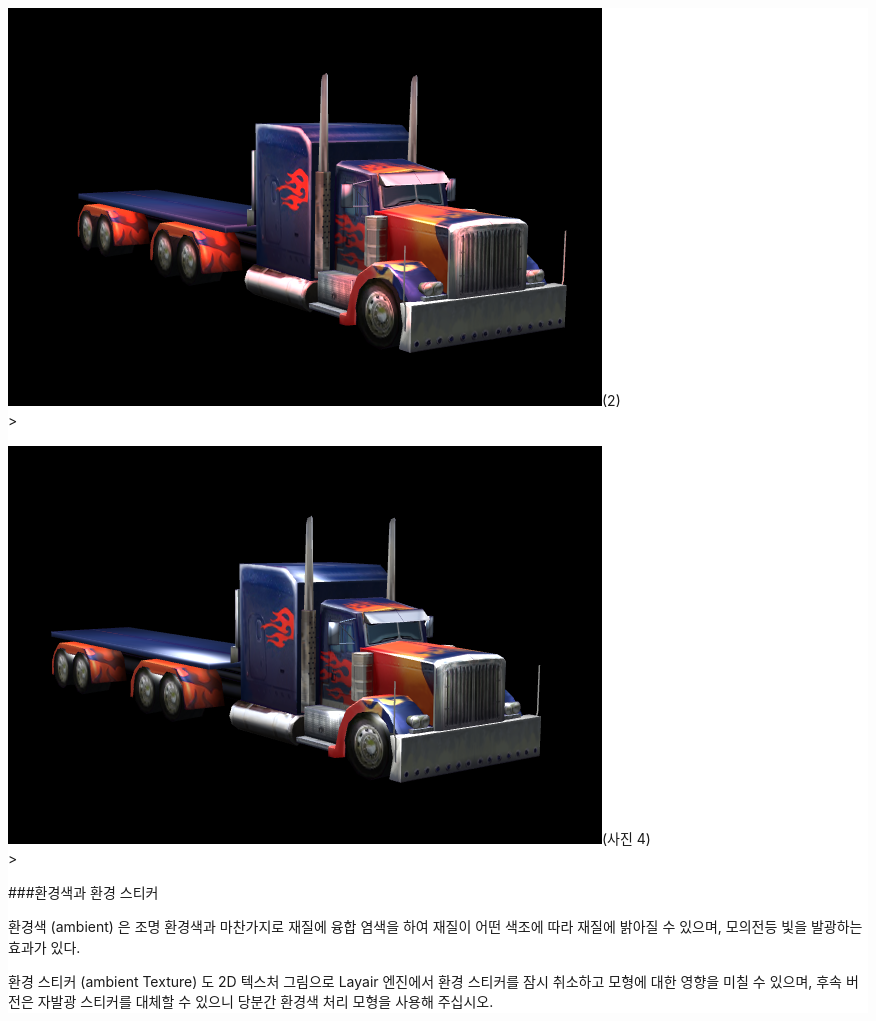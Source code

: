 ![3](img/3.png)(2)</br>>

![4](img/4.png)(사진 4)</br>>



###환경색과 환경 스티커

환경색 (ambient) 은 조명 환경색과 마찬가지로 재질에 융합 염색을 하여 재질이 어떤 색조에 따라 재질에 밝아질 수 있으며, 모의전등 빛을 발광하는 효과가 있다.

환경 스티커 (ambient Texture) 도 2D 텍스처 그림으로 Layair 엔진에서 환경 스티커를 잠시 취소하고 모형에 대한 영향을 미칠 수 있으며, 후속 버전은 자발광 스티커를 대체할 수 있으니 당분간 환경색 처리 모형을 사용해 주십시오.
